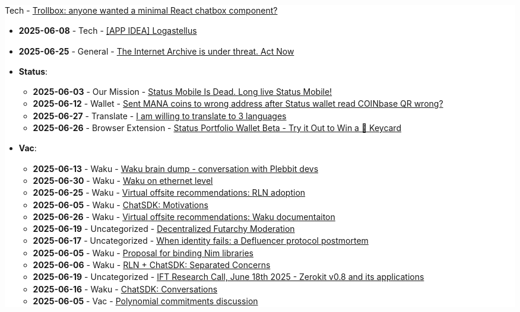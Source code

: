 <span class="category">Tech</span> - [Trollbox: anyone wanted a minimal React chatbox component?](https://forum.logos.co/t/trollbox-anyone-wanted-a-minimal-react-chatbox-component/450/1)
  * **2025-06-08** - 
<span class="category">Tech</span> - [[APP IDEA] Logastellus](https://forum.logos.co/t/app-idea-logastellus/438/1)
  * **2025-06-25** - 
<span class="category">General</span> - [The Internet Archive is under threat. Act Now](https://forum.logos.co/t/the-internet-archive-is-under-threat-act-now/472/1)

* **Status**:
  * **2025-06-03** - 
<span class="category">Our Mission</span> - [Status Mobile Is Dead. Long live Status Mobile!](https://discuss.status.app/t/status-mobile-is-dead-long-live-status-mobile/5010/1)
  * **2025-06-12** - 
<span class="category">Wallet</span> - [Sent MANA coins to wrong address after Status wallet read COINbase QR wrong?](https://discuss.status.app/t/sent-mana-coins-to-wrong-address-after-status-wallet-read-coinbase-qr-wrong/5017/1)
  * **2025-06-27** - 
<span class="category">Translate</span> - [I am willing to translate to 3 languages](https://discuss.status.app/t/i-am-willing-to-translate-to-3-languages/5034/1)
  * **2025-06-26** - 
<span class="category">Browser Extension</span> - [Status Portfolio Wallet Beta - Try it Out to Win a 🪪 Keycard](https://discuss.status.app/t/status-portfolio-wallet-beta-try-it-out-to-win-a-keycard/5031/1)

* **Vac**:
  * **2025-06-13** - 
<span class="category">Waku</span> - [Waku brain dump - conversation with Plebbit devs](https://forum.vac.dev/t/waku-brain-dump-conversation-with-plebbit-devs/506/1)
  * **2025-06-30** - 
<span class="category">Waku</span> - [Waku on ethernet level](https://forum.vac.dev/t/waku-on-ethernet-level/522/1)
  * **2025-06-25** - 
<span class="category">Waku</span> - [Virtual offsite recommendations: RLN adoption](https://forum.vac.dev/t/virtual-offsite-recommendations-rln-adoption/518/1)
  * **2025-06-05** - 
<span class="category">Waku</span> - [ChatSDK: Motivations](https://forum.vac.dev/t/chatsdk-motivations/501/1)
  * **2025-06-26** - 
<span class="category">Waku</span> - [Virtual offsite recommendations: Waku documentaiton](https://forum.vac.dev/t/virtual-offsite-recommendations-waku-documentaiton/519/1)
  * **2025-06-19** - 
<span class="category">Uncategorized</span> - [Decentralized Futarchy Moderation](https://forum.vac.dev/t/decentralized-futarchy-moderation/515/1)
  * **2025-06-17** - 
<span class="category">Uncategorized</span> - [When identity fails: a Defluencer protocol postmortem](https://forum.vac.dev/t/when-identity-fails-a-defluencer-protocol-postmortem/511/1)
  * **2025-06-05** - 
<span class="category">Waku</span> - [Proposal for binding Nim libraries](https://forum.vac.dev/t/proposal-for-binding-nim-libraries/502/1)
  * **2025-06-06** - 
<span class="category">Waku</span> - [RLN + ChatSDK: Separated Concerns](https://forum.vac.dev/t/rln-chatsdk-separated-concerns/504/1)
  * **2025-06-19** - 
<span class="category">Uncategorized</span> - [IFT Research Call, June 18th 2025 - Zerokit v0.8 and its applications](https://forum.vac.dev/t/ift-research-call-june-18th-2025-zerokit-v0-8-and-its-applications/513/1)
  * **2025-06-16** - 
<span class="category">Waku</span> - [ChatSDK: Conversations](https://forum.vac.dev/t/chatsdk-conversations/509/1)
  * **2025-06-05** - 
<span class="category">Vac</span> - [Polynomial commitments discussion](https://forum.vac.dev/t/polynomial-commitments-discussion/503/1)

